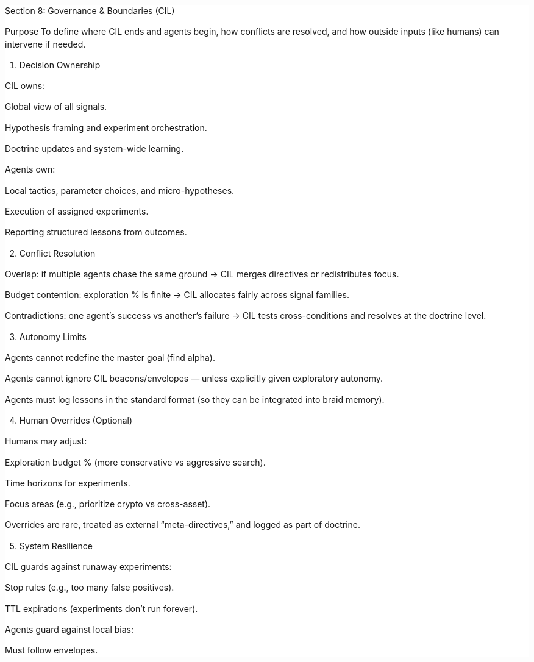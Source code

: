 Section 8: Governance & Boundaries (CIL)

Purpose
To define where CIL ends and agents begin, how conflicts are resolved, and how outside inputs (like humans) can intervene if needed.

1. Decision Ownership

CIL owns:

Global view of all signals.

Hypothesis framing and experiment orchestration.

Doctrine updates and system-wide learning.

Agents own:

Local tactics, parameter choices, and micro-hypotheses.

Execution of assigned experiments.

Reporting structured lessons from outcomes.

2. Conflict Resolution

Overlap: if multiple agents chase the same ground → CIL merges directives or redistributes focus.

Budget contention: exploration % is finite → CIL allocates fairly across signal families.

Contradictions: one agent’s success vs another’s failure → CIL tests cross-conditions and resolves at the doctrine level.

3. Autonomy Limits

Agents cannot redefine the master goal (find alpha).

Agents cannot ignore CIL beacons/envelopes — unless explicitly given exploratory autonomy.

Agents must log lessons in the standard format (so they can be integrated into braid memory).

4. Human Overrides (Optional)

Humans may adjust:

Exploration budget % (more conservative vs aggressive search).

Time horizons for experiments.

Focus areas (e.g., prioritize crypto vs cross-asset).

Overrides are rare, treated as external “meta-directives,” and logged as part of doctrine.

5. System Resilience

CIL guards against runaway experiments:

Stop rules (e.g., too many false positives).

TTL expirations (experiments don’t run forever).

Agents guard against local bias:

Must follow envelopes.
